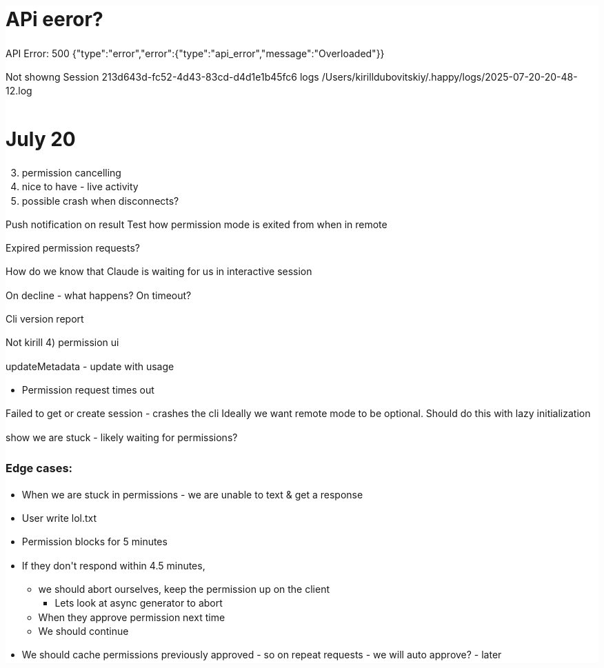 # APi eeror?

API Error: 500 {"type":"error","error":{"type":"api_error","message":"Overloaded"}}

Not showng
Session
213d643d-fc52-4d43-83cd-d4d1e1b45fc6
logs  /Users/kirilldubovitskiy/.happy/logs/2025-07-20-20-48-12.log




# July 20 

3) permission cancelling 
5) nice to have - live activity
6) possible crash when disconnects?

Push notification on result
Test how permission mode is exited from when in remote 

Expired permission requests?

How do we know that Claude is waiting for us in interactive session

On decline - what happens?
On timeout? 

Cli version report 

Not kirill
4) permission ui

updateMetadata - update with usage

- Permission request times out

Failed to get or create session - crashes the cli
Ideally we want remote mode to be optional.
Should do this with lazy initialization


show we are stuck - likely waiting for permissions?

### Edge cases:
- When we are stuck in permissions - we are unable to text & get a response

- User write lol.txt
- Permission blocks for 5 minutes
- If they don't respond within 4.5 minutes, 
  - we should abort ourselves, keep the permission up on the client
    - Lets look at async generator to abort
  - When they approve permission next time 
  - We should continue 
- We should cache permissions previously approved - so on repeat requests - we will auto approve? - later
